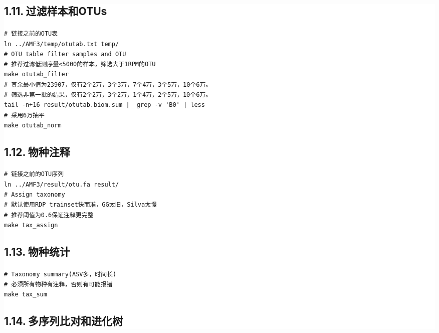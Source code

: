 
## 1.11. 过滤样本和OTUs

    # 链接之前的OTU表
    ln ../AMF3/temp/otutab.txt temp/
	# OTU table filter samples and OTU
	# 推荐过滤低测序量<5000的样本，筛选大于1RPM的OTU
	make otutab_filter
    # 其余最小值为23907，仅有2个2万，3个3万，7个4万，3个5万，10个6万。
    # 筛选非第一批的结果，仅有2个2万，3个2万，1个4万，2个5万，10个6万。
    tail -n+16 result/otutab.biom.sum |  grep -v 'B0' | less
    # 采用6万抽平
    make otutab_norm


## 1.12. 物种注释

    # 链接之前的OTU序列
    ln ../AMF3/result/otu.fa result/
	# Assign taxonomy
	# 默认使用RDP trainset快而准，GG太旧，Silva太慢
	# 推荐阈值为0.6保证注释更完整
	make tax_assign


## 1.13. 物种统计
	
	# Taxonomy summary(ASV多，时间长)
	# 必须所有物种有注释，否则有可能报错
	make tax_sum


## 1.14. 多序列比对和进化树
	